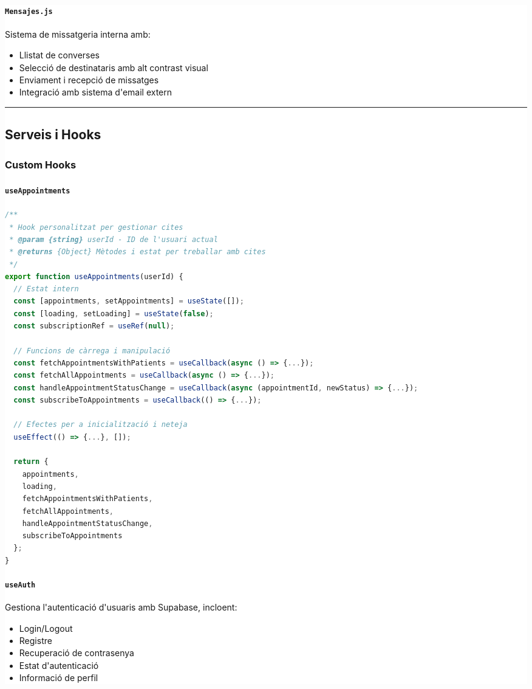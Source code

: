 #### `Mensajes.js`

Sistema de missatgeria interna amb:
- Llistat de converses
- Selecció de destinataris amb alt contrast visual
- Enviament i recepció de missatges
- Integració amb sistema d'email extern

---

## Serveis i Hooks

### Custom Hooks

#### `useAppointments`

```javascript
/**
 * Hook personalitzat per gestionar cites
 * @param {string} userId - ID de l'usuari actual
 * @returns {Object} Mètodes i estat per treballar amb cites
 */
export function useAppointments(userId) {
  // Estat intern
  const [appointments, setAppointments] = useState([]);
  const [loading, setLoading] = useState(false);
  const subscriptionRef = useRef(null);
  
  // Funcions de càrrega i manipulació
  const fetchAppointmentsWithPatients = useCallback(async () => {...});
  const fetchAllAppointments = useCallback(async () => {...});
  const handleAppointmentStatusChange = useCallback(async (appointmentId, newStatus) => {...});
  const subscribeToAppointments = useCallback(() => {...});
  
  // Efectes per a inicialització i neteja
  useEffect(() => {...}, []);
  
  return {
    appointments,
    loading,
    fetchAppointmentsWithPatients,
    fetchAllAppointments,
    handleAppointmentStatusChange,
    subscribeToAppointments
  };
}
```

#### `useAuth`

Gestiona l'autenticació d'usuaris amb Supabase, incloent:
- Login/Logout
- Registre
- Recuperació de contrasenya
- Estat d'autenticació
- Informació de perfil
